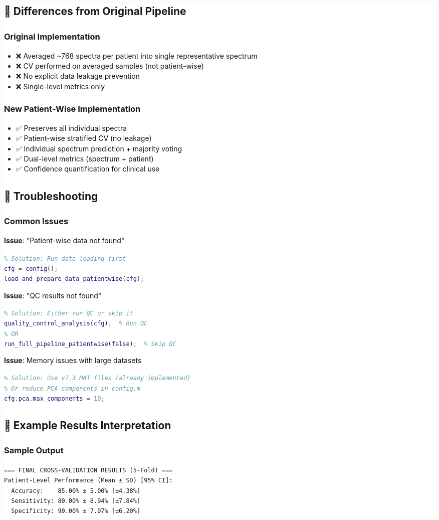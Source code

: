 ## 🔧 Differences from Original Pipeline

### Original Implementation
- ❌ Averaged ~768 spectra per patient into single representative spectrum
- ❌ CV performed on averaged samples (not patient-wise)
- ❌ No explicit data leakage prevention
- ❌ Single-level metrics only

### New Patient-Wise Implementation
- ✅ Preserves all individual spectra
- ✅ Patient-wise stratified CV (no leakage)
- ✅ Individual spectrum prediction + majority voting
- ✅ Dual-level metrics (spectrum + patient)
- ✅ Confidence quantification for clinical use

## 🐛 Troubleshooting

### Common Issues

**Issue**: "Patient-wise data not found"
```matlab
% Solution: Run data loading first
cfg = config();
load_and_prepare_data_patientwise(cfg);
```

**Issue**: "QC results not found"
```matlab
% Solution: Either run QC or skip it
quality_control_analysis(cfg);  % Run QC
% OR
run_full_pipeline_patientwise(false);  % Skip QC
```

**Issue**: Memory issues with large datasets
```matlab
% Solution: Use v7.3 MAT files (already implemented)
% Or reduce PCA components in config.m
cfg.pca.max_components = 10;
```

## 📝 Example Results Interpretation

### Sample Output
```
=== FINAL CROSS-VALIDATION RESULTS (5-Fold) ===
Patient-Level Performance (Mean ± SD) [95% CI]:
  Accuracy:    85.00% ± 5.00% [±4.38%]
  Sensitivity: 80.00% ± 8.94% [±7.84%]
  Specificity: 90.00% ± 7.07% [±6.20%]
```
